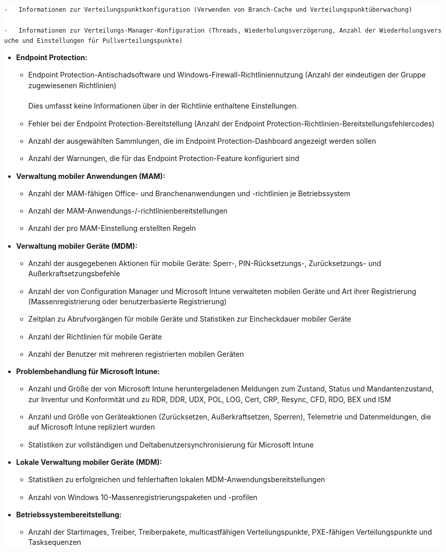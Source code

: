     -   Informationen zur Verteilungspunktkonfiguration (Verwenden von Branch-Cache und Verteilungspunktüberwachung)  

    -   Informationen zur Verteilungs-Manager-Konfiguration (Threads, Wiederholungsverzögerung, Anzahl der Wiederholungsversuche und Einstellungen für Pullverteilungspunkte)  

-   **Endpoint Protection:**  

    -   Endpoint Protection-Antischadsoftware und Windows-Firewall-Richtliniennutzung (Anzahl der eindeutigen der Gruppe zugewiesenen Richtlinien)<br /><br />Dies umfasst keine Informationen über in der Richtlinie enthaltene Einstellungen.  

    -   Fehler bei der Endpoint Protection-Bereitstellung (Anzahl der Endpoint Protection-Richtlinien-Bereitstellungsfehlercodes)  

    -   Anzahl der ausgewählten Sammlungen, die im Endpoint Protection-Dashboard angezeigt werden sollen  

    -   Anzahl der Warnungen, die für das Endpoint Protection-Feature konfiguriert sind  

-   **Verwaltung mobiler Anwendungen (MAM):**  

    -   Anzahl der MAM-fähigen Office- und Branchenanwendungen und -richtlinien je Betriebssystem  

    -   Anzahl der MAM-Anwendungs-/-richtlinienbereitstellungen  

    -   Anzahl der pro MAM-Einstellung erstellten Regeln  

-   **Verwaltung mobiler Geräte (MDM):**  

    -   Anzahl der ausgegebenen Aktionen für mobile Geräte: Sperr-, PIN-Rücksetzungs-, Zurücksetzungs- und Außerkraftsetzungsbefehle

    -   Anzahl der von Configuration Manager und Microsoft Intune verwalteten mobilen Geräte und Art ihrer Registrierung (Massenregistrierung oder benutzerbasierte Registrierung)  

    -   Zeitplan zu Abrufvorgängen für mobile Geräte und Statistiken zur Eincheckdauer mobiler Geräte  

    -   Anzahl der Richtlinien für mobile Geräte  

    -   Anzahl der Benutzer mit mehreren registrierten mobilen Geräten  

-   **Problembehandlung für Microsoft Intune:**  

    -   Anzahl und Größe der von Microsoft Intune heruntergeladenen Meldungen zum Zustand, Status und Mandantenzustand, zur Inventur und Konformität und zu RDR, DDR, UDX, POL, LOG, Cert, CRP, Resync, CFD, RDO, BEX und ISM  

    -   Anzahl und Größe von Geräteaktionen (Zurücksetzen, Außerkraftsetzen, Sperren), Telemetrie und Datenmeldungen, die auf Microsoft Intune repliziert wurden  

    -   Statistiken zur vollständigen und Deltabenutzersynchronisierung für Microsoft Intune  

-   **Lokale Verwaltung mobiler Geräte (MDM):**  

    -   Statistiken zu erfolgreichen und fehlerhaften lokalen MDM-Anwendungsbereitstellungen  

    -   Anzahl von Windows 10-Massenregistrierungspaketen und -profilen  

-   **Betriebssystembereitstellung:**  

    -   Anzahl der Startimages, Treiber, Treiberpakete, multicastfähigen Verteilungspunkte, PXE-fähigen Verteilungspunkte und Tasksequenzen  
